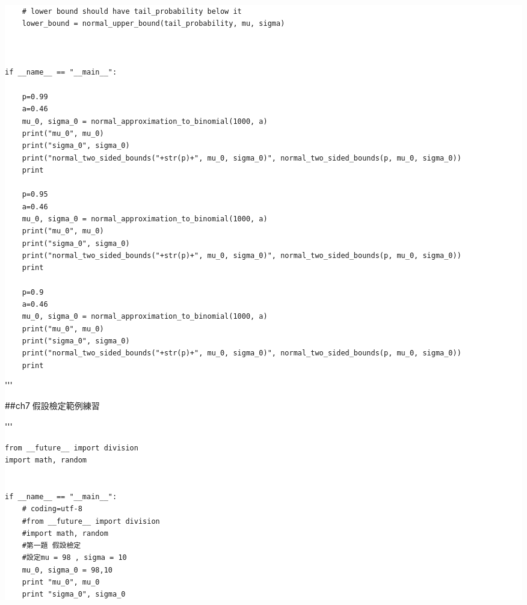         # lower bound should have tail_probability below it
        lower_bound = normal_upper_bound(tail_probability, mu, sigma)
    
    
    
    if __name__ == "__main__":
    
        p=0.99
        a=0.46
        mu_0, sigma_0 = normal_approximation_to_binomial(1000, a)
        print("mu_0", mu_0)
        print("sigma_0", sigma_0)
        print("normal_two_sided_bounds("+str(p)+", mu_0, sigma_0)", normal_two_sided_bounds(p, mu_0, sigma_0))
        print
    
        p=0.95
        a=0.46
        mu_0, sigma_0 = normal_approximation_to_binomial(1000, a)
        print("mu_0", mu_0)
        print("sigma_0", sigma_0)
        print("normal_two_sided_bounds("+str(p)+", mu_0, sigma_0)", normal_two_sided_bounds(p, mu_0, sigma_0))
        print
    
        p=0.9
        a=0.46
        mu_0, sigma_0 = normal_approximation_to_binomial(1000, a)
        print("mu_0", mu_0)
        print("sigma_0", sigma_0)
        print("normal_two_sided_bounds("+str(p)+", mu_0, sigma_0)", normal_two_sided_bounds(p, mu_0, sigma_0))
        print

'''

##ch7 假設檢定範例練習

'''

    from __future__ import division
    import math, random
    
    
    if __name__ == "__main__":
        # coding=utf-8
        #from __future__ import division
        #import math, random
        #第一題 假設檢定
        #設定mu = 98 , sigma = 10
        mu_0, sigma_0 = 98,10
        print "mu_0", mu_0
        print "sigma_0", sigma_0
    